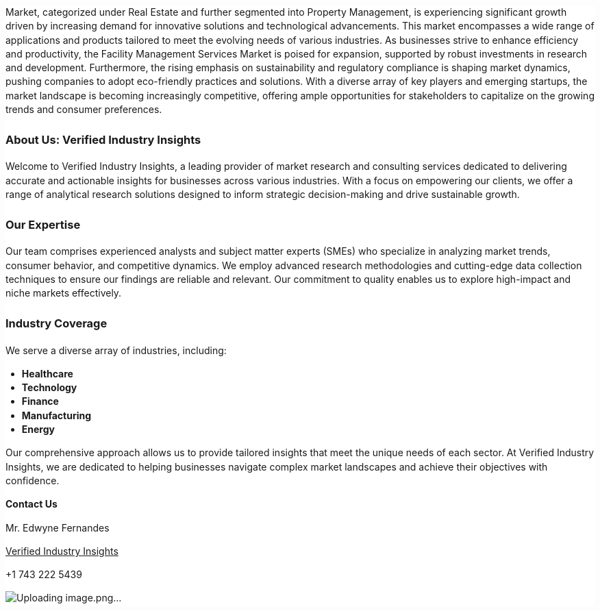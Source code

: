Market, categorized under Real Estate and further segmented into Property Management, is experiencing significant growth driven by increasing demand for innovative solutions and technological advancements. This market encompasses a wide range of applications and products tailored to meet the evolving needs of various industries. As businesses strive to enhance efficiency and productivity, the Facility Management Services Market is poised for expansion, supported by robust investments in research and development. Furthermore, the rising emphasis on sustainability and regulatory compliance is shaping market dynamics, pushing companies to adopt eco-friendly practices and solutions. With a diverse array of key players and emerging startups, the market landscape is becoming increasingly competitive, offering ample opportunities for stakeholders to capitalize on the growing trends and consumer preferences.</p><h3>About Us: Verified Industry Insights</h3><p>Welcome to Verified Industry Insights, a leading provider of market research and consulting services dedicated to delivering accurate and actionable insights for businesses across various industries. With a focus on empowering our clients, we offer a range of analytical research solutions designed to inform strategic decision-making and drive sustainable growth.</p><h3>Our Expertise</h3><p>Our team comprises experienced analysts and subject matter experts (SMEs) who specialize in analyzing market trends, consumer behavior, and competitive dynamics. We employ advanced research methodologies and cutting-edge data collection techniques to ensure our findings are reliable and relevant. Our commitment to quality enables us to explore high-impact and niche markets effectively.</p><h3>Industry Coverage</h3><p>We serve a diverse array of industries, including:</p><ul><li><strong>Healthcare</strong></li><li><strong>Technology</strong></li><li><strong>Finance</strong></li><li><strong>Manufacturing</strong></li><li><strong>Energy</strong></li></ul><p>Our comprehensive approach allows us to provide tailored insights that meet the unique needs of each sector. At Verified Industry Insights, we are dedicated to helping businesses navigate complex market landscapes and achieve their objectives with confidence.</p><p><strong>Contact Us</strong></p><p>Mr. Edwyne Fernandes</p><p><a href="https://www.verifiedindustryinsights.com/">Verified Industry Insights</a></p><p>+1 743 222 5439</p>
![Uploading image.png…]()
